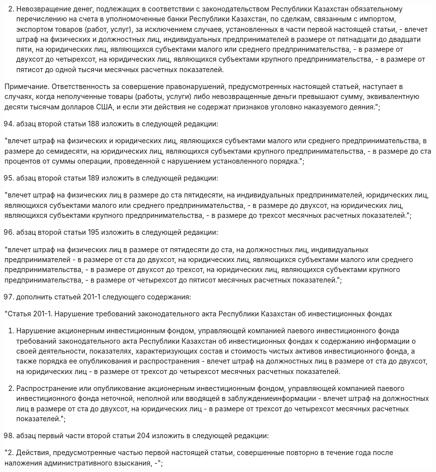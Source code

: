 2. Невозвращение денег, подлежащих в соответствии с законодательством Республики Казахстан обязательному перечислению на счета в уполномоченные банки Республики Казахстан, по сделкам, связанным с импортом, экспортом товаров (работ, услуг), за исключением случаев, установленных в части первой настоящей статьи, - влечет штраф на физических и должностных лиц, индивидуальных предпринимателей в размере от пятнадцати до двадцати пяти, на юридических лиц, являющихся субъектами малого или среднего предпринимательства, - в размере от двухсот до четырехсот, на юридических лиц, являющихся субъектами крупного предпринимательства, - в размере от пятисот до одной тысячи месячных расчетных показателей.

Примечание. Ответственность за совершение правонарушений, предусмотренных настоящей статьей, наступает в случаях, когда неполученные товары (работы, услуги) либо невозвращенные деньги превышают сумму, эквивалентную десяти тысячам долларов США, и если эти действия не содержат признаков уголовно наказуемого деяния.";

94) абзац второй статьи 188 изложить в следующей редакции:

"влечет штраф на физических и юридических лиц, являющихся субъектами малого или среднего предпринимательства, в размере до семидесяти, на юридических лиц, являющихся субъектами крупного предпринимательства, - в размере до ста процентов от суммы операции, проведенной с нарушением установленного порядка.";

95) абзац второй статьи 189 изложить в следующей редакции:

"влечет штраф на физических лиц в размере до ста пятидесяти, на индивидуальных предпринимателей, юридических лиц, являющихся субъектами малого или среднего предпринимательства, - в размере до двухсот, на юридических лиц, являющихся субъектами крупного предпринимательства, - в размере до трехсот месячных расчетных показателей.";

96) абзац второй статьи 195 изложить в следующей редакции:

"влечет штраф на физических лиц в размере от пятидесяти до ста, на должностных лиц, индивидуальных предпринимателей - в размере от ста до двухсот, на юридических лиц, являющихся субъектами малого или среднего предпринимательства, - в размере от двухсот до трехсот, на юридических лиц, являющихся субъектами крупного предпринимательства, - в размере от четырехсот до пятисот месячных расчетных показателей.";

97) дополнить статьей 201-1 следующего содержания:

"Статья 201-1. Нарушение требований законодательного акта Республики Казахстан об инвестиционных фондах

1. Нарушение акционерным инвестиционным фондом, управляющей компанией паевого инвестиционного фонда требований законодательного акта Республики Казахстан об инвестиционных фондах к содержанию информации о своей деятельности, показателях, характеризующих состав и стоимость чистых активов инвестиционного фонда, а также порядка ее опубликования и распространения - влечет штраф на должностных лиц в размере от ста до двухсот, на юридических лиц - в размере от трехсот до четырехсот месячных расчетных показателей.

2. Распространение или опубликование акционерным инвестиционным фондом, управляющей компанией паевого инвестиционного фонда неточной, неполной или вводящей в заблуждениеинформации - влечет штраф на должностных лиц в размере от ста до двухсот, на юридических лиц - в размере от трехсот до четырехсот месячных расчетных показателей.";

98) абзац первый части второй статьи 204 изложить в следующей редакции:

"2. Действия, предусмотренные частью первой настоящей статьи, совершенные повторно в течение года после наложения административного взыскания, -";
